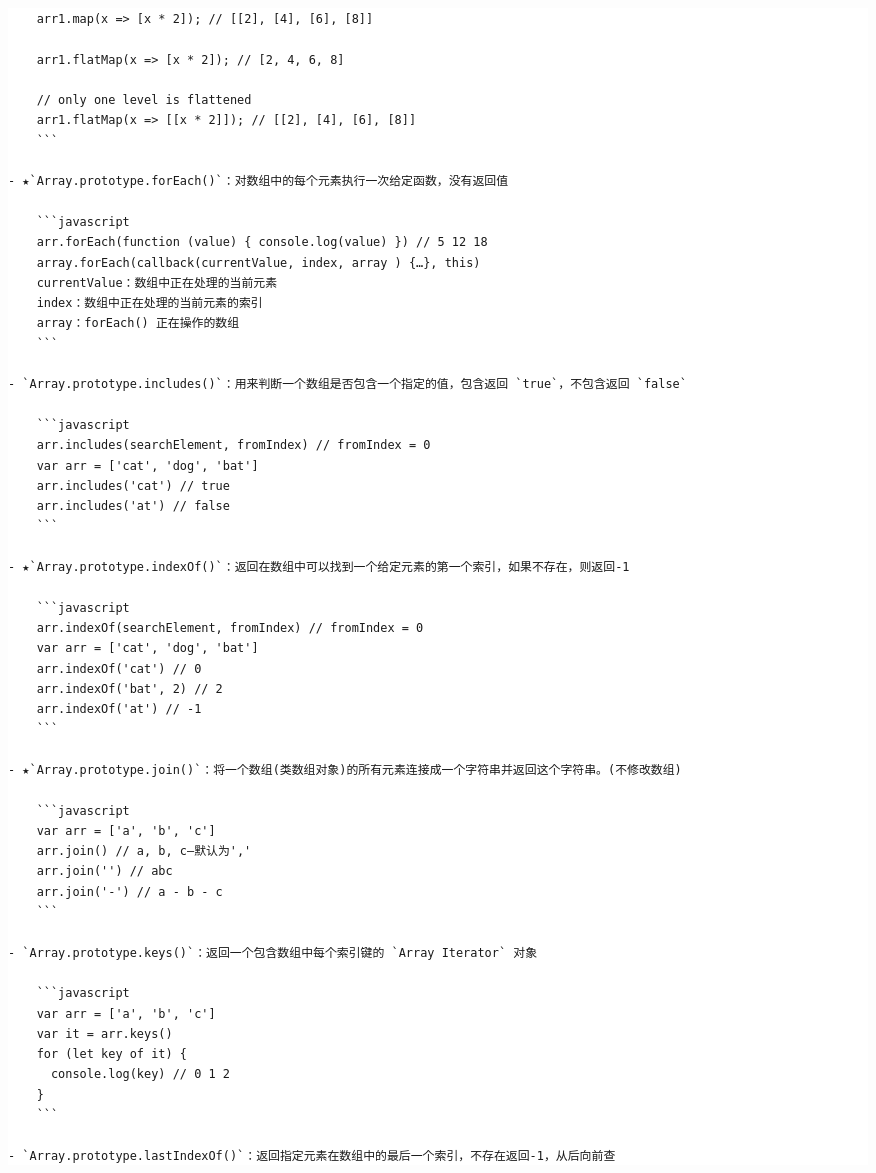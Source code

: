         arr1.map(x => [x * 2]); // [[2], [4], [6], [8]]

        arr1.flatMap(x => [x * 2]); // [2, 4, 6, 8]

        // only one level is flattened
        arr1.flatMap(x => [[x * 2]]); // [[2], [4], [6], [8]]
        ```

    - ★`Array.prototype.forEach()`：对数组中的每个元素执行一次给定函数，没有返回值

        ```javascript
        arr.forEach(function (value) { console.log(value) }) // 5 12 18
        array.forEach(callback(currentValue, index, array ) {…}, this)
        currentValue：数组中正在处理的当前元素
        index：数组中正在处理的当前元素的索引
        array：forEach() 正在操作的数组
        ```

    - `Array.prototype.includes()`：用来判断一个数组是否包含一个指定的值，包含返回 `true`，不包含返回 `false`

        ```javascript
        arr.includes(searchElement, fromIndex) // fromIndex = 0
        var arr = ['cat', 'dog', 'bat']
        arr.includes('cat') // true
        arr.includes('at') // false
        ```

    - ★`Array.prototype.indexOf()`：返回在数组中可以找到一个给定元素的第一个索引，如果不存在，则返回-1

        ```javascript
        arr.indexOf(searchElement, fromIndex) // fromIndex = 0
        var arr = ['cat', 'dog', 'bat']
        arr.indexOf('cat') // 0
        arr.indexOf('bat', 2) // 2
        arr.indexOf('at') // -1
        ```

    - ★`Array.prototype.join()`：将一个数组(类数组对象)的所有元素连接成一个字符串并返回这个字符串。(不修改数组)

        ```javascript
        var arr = ['a', 'b', 'c']
        arr.join() // a, b, c—默认为','
        arr.join('') // abc
        arr.join('-') // a - b - c
        ```

    - `Array.prototype.keys()`：返回一个包含数组中每个索引键的 `Array Iterator` 对象

        ```javascript
        var arr = ['a', 'b', 'c']
        var it = arr.keys()
        for (let key of it) {
          console.log(key) // 0 1 2
        }
        ```

    - `Array.prototype.lastIndexOf()`：返回指定元素在数组中的最后一个索引，不存在返回-1，从后向前查
